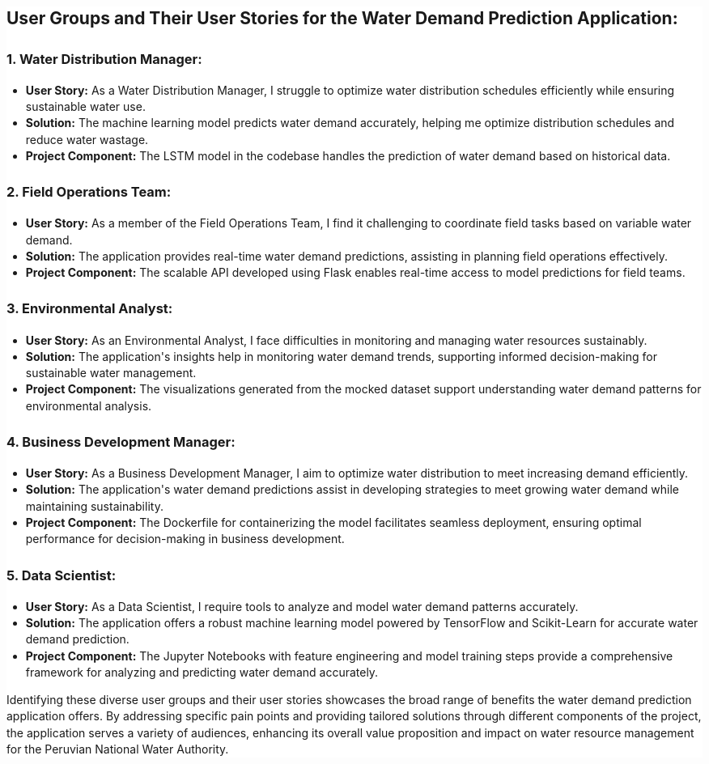 ## User Groups and Their User Stories for the Water Demand Prediction Application:

### 1. Water Distribution Manager:
- **User Story:** As a Water Distribution Manager, I struggle to optimize water distribution schedules efficiently while ensuring sustainable water use.
- **Solution:** The machine learning model predicts water demand accurately, helping me optimize distribution schedules and reduce water wastage.
- **Project Component:** The LSTM model in the codebase handles the prediction of water demand based on historical data.

### 2. Field Operations Team:
- **User Story:** As a member of the Field Operations Team, I find it challenging to coordinate field tasks based on variable water demand.
- **Solution:** The application provides real-time water demand predictions, assisting in planning field operations effectively.
- **Project Component:** The scalable API developed using Flask enables real-time access to model predictions for field teams.

### 3. Environmental Analyst:
- **User Story:** As an Environmental Analyst, I face difficulties in monitoring and managing water resources sustainably.
- **Solution:** The application's insights help in monitoring water demand trends, supporting informed decision-making for sustainable water management.
- **Project Component:** The visualizations generated from the mocked dataset support understanding water demand patterns for environmental analysis.

### 4. Business Development Manager:
- **User Story:** As a Business Development Manager, I aim to optimize water distribution to meet increasing demand efficiently.
- **Solution:** The application's water demand predictions assist in developing strategies to meet growing water demand while maintaining sustainability.
- **Project Component:** The Dockerfile for containerizing the model facilitates seamless deployment, ensuring optimal performance for decision-making in business development.

### 5. Data Scientist:
- **User Story:** As a Data Scientist, I require tools to analyze and model water demand patterns accurately.
- **Solution:** The application offers a robust machine learning model powered by TensorFlow and Scikit-Learn for accurate water demand prediction.
- **Project Component:** The Jupyter Notebooks with feature engineering and model training steps provide a comprehensive framework for analyzing and predicting water demand accurately.

Identifying these diverse user groups and their user stories showcases the broad range of benefits the water demand prediction application offers. By addressing specific pain points and providing tailored solutions through different components of the project, the application serves a variety of audiences, enhancing its overall value proposition and impact on water resource management for the Peruvian National Water Authority.